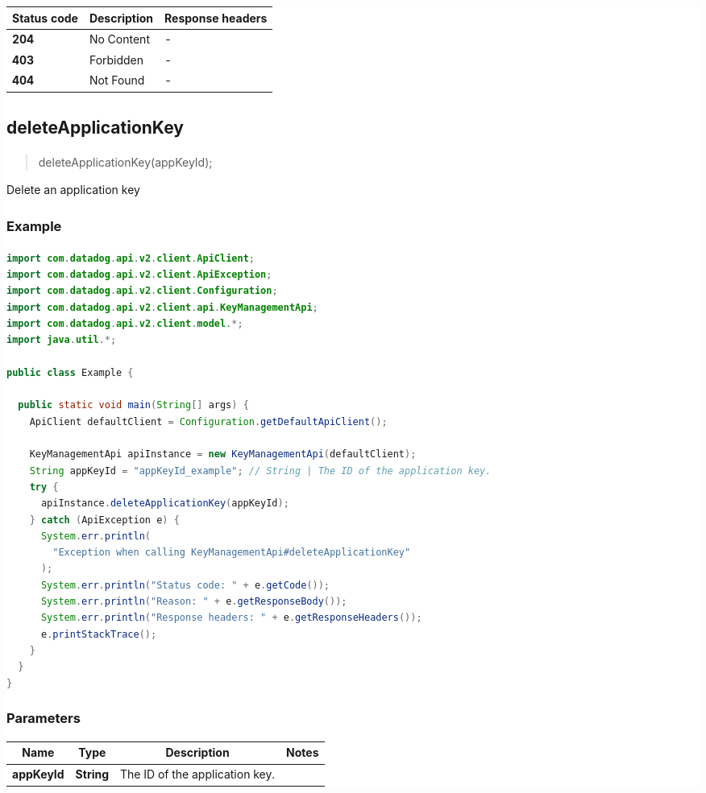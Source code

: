 | Status code | Description | Response headers |
| ----------- | ----------- | ---------------- |
| **204**     | No Content  | -                |
| **403**     | Forbidden   | -                |
| **404**     | Not Found   | -                |

## deleteApplicationKey

> deleteApplicationKey(appKeyId);

Delete an application key

### Example

```java
import com.datadog.api.v2.client.ApiClient;
import com.datadog.api.v2.client.ApiException;
import com.datadog.api.v2.client.Configuration;
import com.datadog.api.v2.client.api.KeyManagementApi;
import com.datadog.api.v2.client.model.*;
import java.util.*;

public class Example {

  public static void main(String[] args) {
    ApiClient defaultClient = Configuration.getDefaultApiClient();

    KeyManagementApi apiInstance = new KeyManagementApi(defaultClient);
    String appKeyId = "appKeyId_example"; // String | The ID of the application key.
    try {
      apiInstance.deleteApplicationKey(appKeyId);
    } catch (ApiException e) {
      System.err.println(
        "Exception when calling KeyManagementApi#deleteApplicationKey"
      );
      System.err.println("Status code: " + e.getCode());
      System.err.println("Reason: " + e.getResponseBody());
      System.err.println("Response headers: " + e.getResponseHeaders());
      e.printStackTrace();
    }
  }
}

```

### Parameters

| Name         | Type       | Description                    | Notes |
| ------------ | ---------- | ------------------------------ | ----- |
| **appKeyId** | **String** | The ID of the application key. |
